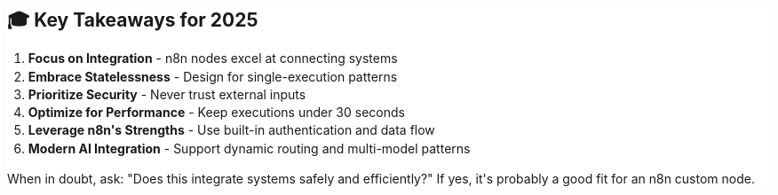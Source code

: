 
## 🎓 Key Takeaways for 2025

1. **Focus on Integration** - n8n nodes excel at connecting systems
2. **Embrace Statelessness** - Design for single-execution patterns
3. **Prioritize Security** - Never trust external inputs
4. **Optimize for Performance** - Keep executions under 30 seconds
5. **Leverage n8n's Strengths** - Use built-in authentication and data flow
6. **Modern AI Integration** - Support dynamic routing and multi-model patterns

When in doubt, ask: "Does this integrate systems safely and efficiently?" If yes, it's probably a good fit for an n8n custom node.